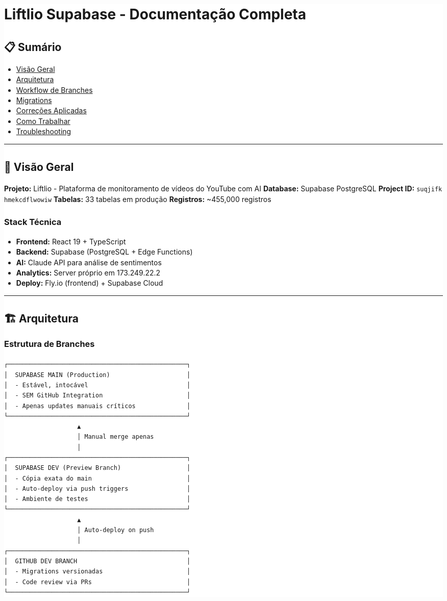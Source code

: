 # Liftlio Supabase - Documentação Completa

## 📋 Sumário
- [Visão Geral](#visão-geral)
- [Arquitetura](#arquitetura)
- [Workflow de Branches](#workflow-de-branches)
- [Migrations](#migrations)
- [Correções Aplicadas](#correções-aplicadas)
- [Como Trabalhar](#como-trabalhar)
- [Troubleshooting](#troubleshooting)

---

## 🎯 Visão Geral

**Projeto:** Liftlio - Plataforma de monitoramento de vídeos do YouTube com AI
**Database:** Supabase PostgreSQL
**Project ID:** `suqjifkhmekcdflwowiw`
**Tabelas:** 33 tabelas em produção
**Registros:** ~455,000 registros

### Stack Técnica
- **Frontend:** React 19 + TypeScript
- **Backend:** Supabase (PostgreSQL + Edge Functions)
- **AI:** Claude API para análise de sentimentos
- **Analytics:** Server próprio em 173.249.22.2
- **Deploy:** Fly.io (frontend) + Supabase Cloud

---

## 🏗️ Arquitetura

### Estrutura de Branches

```
┌─────────────────────────────────────────────────┐
│  SUPABASE MAIN (Production)                     │
│  - Estável, intocável                           │
│  - SEM GitHub Integration                       │
│  - Apenas updates manuais críticos              │
└─────────────────────────────────────────────────┘
                    ▲
                    │ Manual merge apenas
                    │
┌─────────────────────────────────────────────────┐
│  SUPABASE DEV (Preview Branch)                  │
│  - Cópia exata do main                          │
│  - Auto-deploy via push triggers                │
│  - Ambiente de testes                           │
└─────────────────────────────────────────────────┘
                    ▲
                    │ Auto-deploy on push
                    │
┌─────────────────────────────────────────────────┐
│  GITHUB DEV BRANCH                              │
│  - Migrations versionadas                       │
│  - Code review via PRs                          │
└─────────────────────────────────────────────────┘
```
